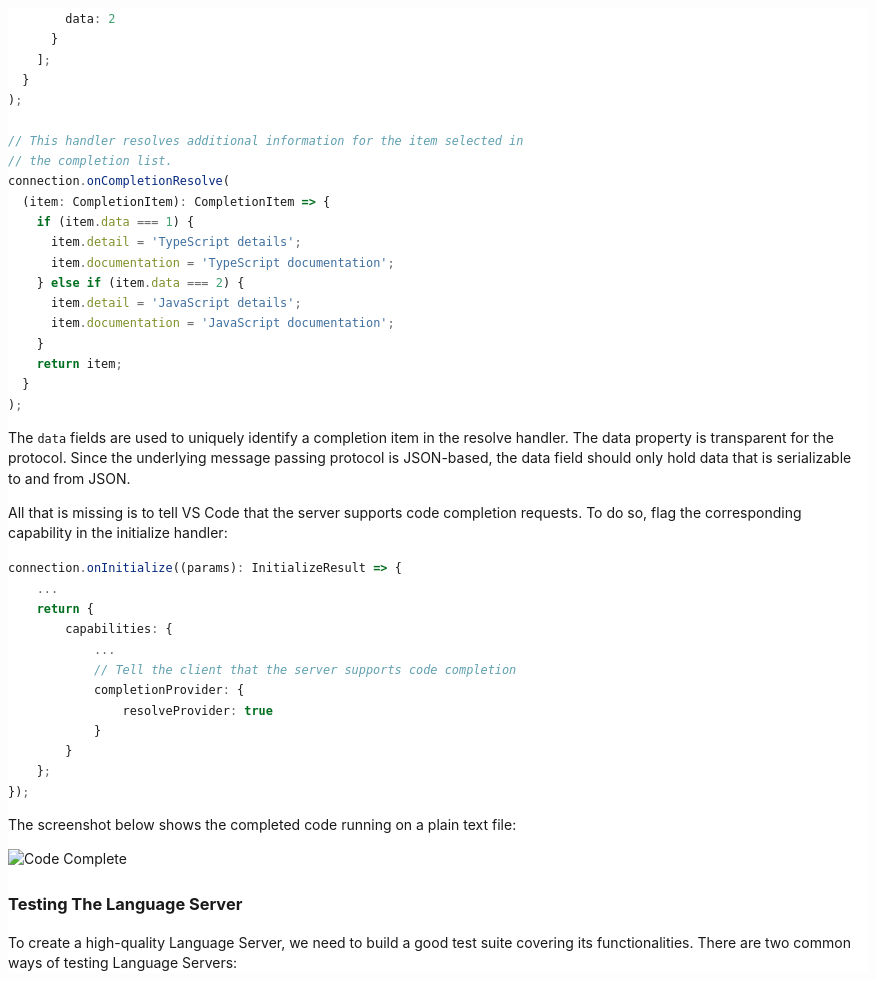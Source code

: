 ```typescript
        data: 2
      }
    ];
  }
);

// This handler resolves additional information for the item selected in
// the completion list.
connection.onCompletionResolve(
  (item: CompletionItem): CompletionItem => {
    if (item.data === 1) {
      item.detail = 'TypeScript details';
      item.documentation = 'TypeScript documentation';
    } else if (item.data === 2) {
      item.detail = 'JavaScript details';
      item.documentation = 'JavaScript documentation';
    }
    return item;
  }
);
```

The `data` fields are used to uniquely identify a completion item in the resolve
handler. The data property is transparent for the protocol. Since the underlying
message passing protocol is JSON-based, the data field should only hold data
that is serializable to and from JSON.

All that is missing is to tell VS Code that the server supports code completion
requests. To do so, flag the corresponding capability in the initialize handler:

```typescript
connection.onInitialize((params): InitializeResult => {
    ...
    return {
        capabilities: {
            ...
            // Tell the client that the server supports code completion
            completionProvider: {
                resolveProvider: true
            }
        }
    };
});
```

The screenshot below shows the completed code running on a plain text file:

![Code Complete](images/language-server-extension-guide/codeComplete.png)

### Testing The Language Server

To create a high-quality Language Server, we need to build a good test suite
covering its functionalities. There are two common ways of testing Language
Servers:
